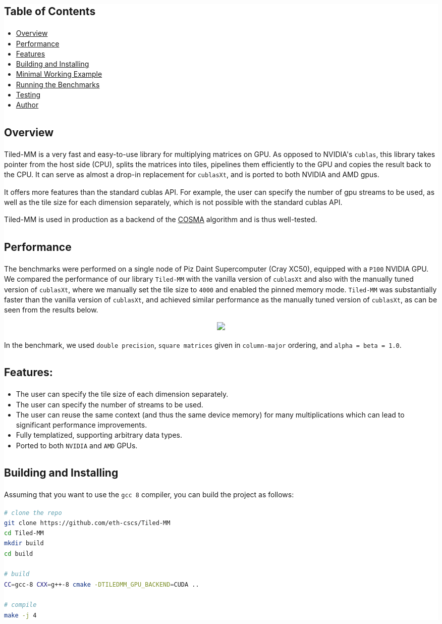 ## Table of Contents
- [Overview](#overview)
- [Performance](#performance)
- [Features](#features)
- [Building and Installing](#building-and-installing)
- [Minimal Working Example](#minimal-working-example)
- [Running the Benchmarks](#running-the-benchmarks)
- [Testing](#testing)
- [Author](#author)


## Overview

Tiled-MM is a very fast and easy-to-use library for multiplying matrices on GPU. As opposed to NVIDIA's `cublas`, this library takes pointer from the host side (CPU), splits the matrices into tiles, pipelines them efficiently to the GPU and copies the result back to the CPU. It can serve as almost a drop-in replacement for `cublasXt`, and is ported to both NVIDIA and AMD gpus.

It offers more features than the standard cublas API. For example, the user can specify the number of gpu streams to be used, as well as the tile size for each dimension separately, which is not possible with the standard cublas API.

Tiled-MM is used in production as a backend of the [COSMA](https://github.com/eth-cscs/COSMA) algorithm and is thus well-tested.

## Performance

The benchmarks were performed on a single node of Piz Daint Supercomputer (Cray XC50), equipped with a `P100` NVIDIA GPU. We compared the performance of our library `Tiled-MM` with the vanilla version of `cublasXt` and also with the manually tuned version of `cublasXt`, where we manually set the tile size to `4000` and enabled the pinned memory mode. `Tiled-MM` was substantially faster than the vanilla version of `cublasXt`, and achieved similar performance as the manually tuned version of `cublasXt`, as can be seen from the results below.
<p align="center"><img src="https://github.com/eth-cscs/Tiled-MM/blob/master/docs/performance.svg" width="90%"></p>

In the benchmark, we used `double precision`, `square matrices` given in `column-major` ordering, and `alpha = beta = 1.0`.

## Features:

- The user can specify the tile size of each dimension separately.
- The user can specify the number of streams to be used.
- The user can reuse the same context (and thus the same device memory) for many multiplications which can lead to significant performance improvements.
- Fully templatized, supporting arbitrary data types.
- Ported to both `NVIDIA` and `AMD` GPUs.

## Building and Installing

Assuming that you want to use the `gcc 8` compiler, you can build the project as follows:
```bash
# clone the repo
git clone https://github.com/eth-cscs/Tiled-MM
cd Tiled-MM
mkdir build
cd build

# build
CC=gcc-8 CXX=g++-8 cmake -DTILEDMM_GPU_BACKEND=CUDA ..

# compile
make -j 4
```
